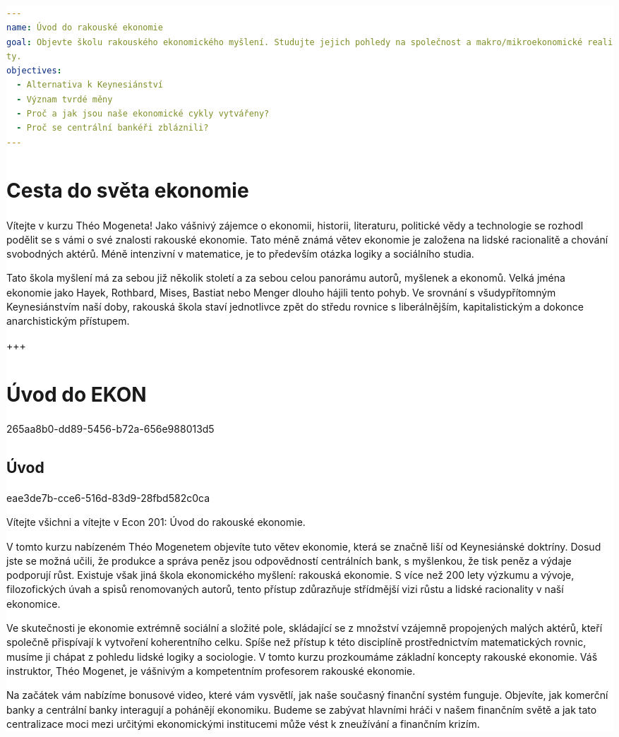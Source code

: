```yaml
---
name: Úvod do rakouské ekonomie
goal: Objevte školu rakouského ekonomického myšlení. Studujte jejich pohledy na společnost a makro/mikroekonomické reality.
objectives:
  - Alternativa k Keynesiánství
  - Význam tvrdé měny
  - Proč a jak jsou naše ekonomické cykly vytvářeny?
  - Proč se centrální bankéři zbláznili?
---
```


# Cesta do světa ekonomie

Vítejte v kurzu Théo Mogeneta! Jako vášnivý zájemce o ekonomii, historii, literaturu, politické vědy a technologie se rozhodl podělit se s vámi o své znalosti rakouské ekonomie. Tato méně známá větev ekonomie je založena na lidské racionalitě a chování svobodných aktérů. Méně intenzivní v matematice, je to především otázka logiky a sociálního studia.

Tato škola myšlení má za sebou již několik století a za sebou celou panorámu autorů, myšlenek a ekonomů. Velká jména ekonomie jako Hayek, Rothbard, Mises, Bastiat nebo Menger dlouho hájili tento pohyb. Ve srovnání s všudypřítomným Keynesiánstvím naší doby, rakouská škola staví jednotlivce zpět do středu rovnice s liberálnějším, kapitalistickým a dokonce anarchistickým přístupem.

+++

# Úvod do EKON

<partId>265aa8b0-dd89-5456-b72a-656e988013d5</partId>

## Úvod

<chapterId>eae3de7b-cce6-516d-83d9-28fbd582c0ca</chapterId>

Vítejte všichni a vítejte v Econ 201: Úvod do rakouské ekonomie.

V tomto kurzu nabízeném Théo Mogenetem objevíte tuto větev ekonomie, která se značně liší od Keynesiánské doktríny. Dosud jste se možná učili, že produkce a správa peněz jsou odpovědností centrálních bank, s myšlenkou, že tisk peněz a výdaje podporují růst. Existuje však jiná škola ekonomického myšlení: rakouská ekonomie. S více než 200 lety výzkumu a vývoje, filozofických úvah a spisů renomovaných autorů, tento přístup zdůrazňuje střídmější vizi růstu a lidské racionality v naší ekonomice.

Ve skutečnosti je ekonomie extrémně sociální a složité pole, skládající se z množství vzájemně propojených malých aktérů, kteří společně přispívají k vytvoření koherentního celku. Spíše než přístup k této disciplíně prostřednictvím matematických rovnic, musíme ji chápat z pohledu lidské logiky a sociologie. V tomto kurzu prozkoumáme základní koncepty rakouské ekonomie. Váš instruktor, Théo Mogenet, je vášnivým a kompetentním profesorem rakouské ekonomie.

Na začátek vám nabízíme bonusové video, které vám vysvětlí, jak naše současný finanční systém funguje. Objevíte, jak komerční banky a centrální banky interagují a pohánějí ekonomiku. Budeme se zabývat hlavními hráči v našem finančním světě a jak tato centralizace moci mezi určitými ekonomickými institucemi může vést k zneužívání a finančním krizím.
